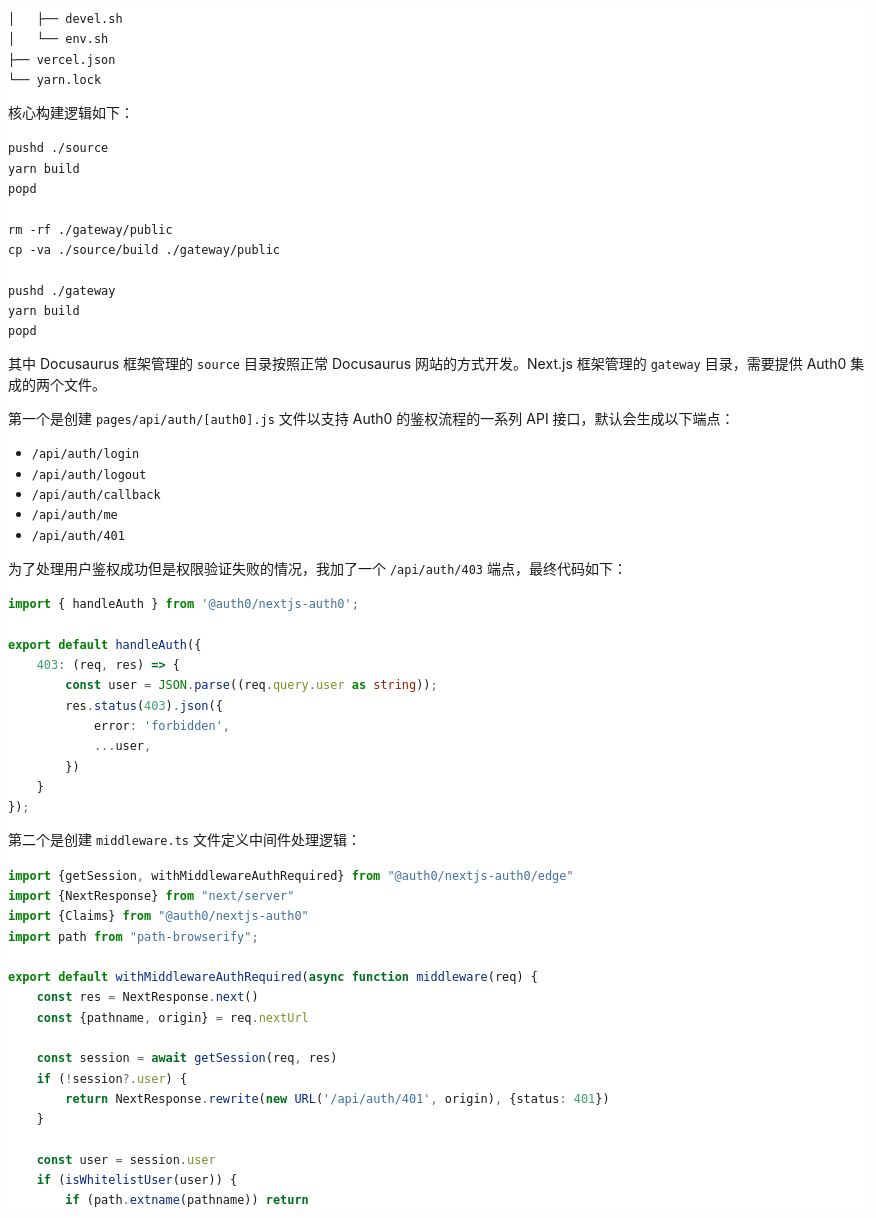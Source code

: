 ```
│   ├── devel.sh
│   └── env.sh
├── vercel.json
└── yarn.lock
```

核心构建逻辑如下：

```shell
pushd ./source
yarn build
popd

rm -rf ./gateway/public
cp -va ./source/build ./gateway/public

pushd ./gateway
yarn build
popd
```

其中 Docusaurus 框架管理的 `source` 目录按照正常 Docusaurus 网站的方式开发。Next.js 框架管理的 `gateway` 目录，需要提供 Auth0 集成的两个文件。

第一个是创建 `pages/api/auth/[auth0].js` 文件以支持 Auth0 的鉴权流程的一系列 API 接口，默认会生成以下端点：

* `/api/auth/login`
* `/api/auth/logout`
* `/api/auth/callback`
* `/api/auth/me`
* `/api/auth/401`

为了处理用户鉴权成功但是权限验证失败的情况，我加了一个 `/api/auth/403` 端点，最终代码如下：

```ts
import { handleAuth } from '@auth0/nextjs-auth0';

export default handleAuth({
    403: (req, res) => {
        const user = JSON.parse((req.query.user as string));
        res.status(403).json({
            error: 'forbidden',
            ...user,
        })
    }
});
```

第二个是创建 `middleware.ts` 文件定义中间件处理逻辑：

```ts
import {getSession, withMiddlewareAuthRequired} from "@auth0/nextjs-auth0/edge"
import {NextResponse} from "next/server"
import {Claims} from "@auth0/nextjs-auth0"
import path from "path-browserify";

export default withMiddlewareAuthRequired(async function middleware(req) {
    const res = NextResponse.next()
    const {pathname, origin} = req.nextUrl

    const session = await getSession(req, res)
    if (!session?.user) {
        return NextResponse.rewrite(new URL('/api/auth/401', origin), {status: 401})
    }

    const user = session.user
    if (isWhitelistUser(user)) {
        if (path.extname(pathname)) return
```